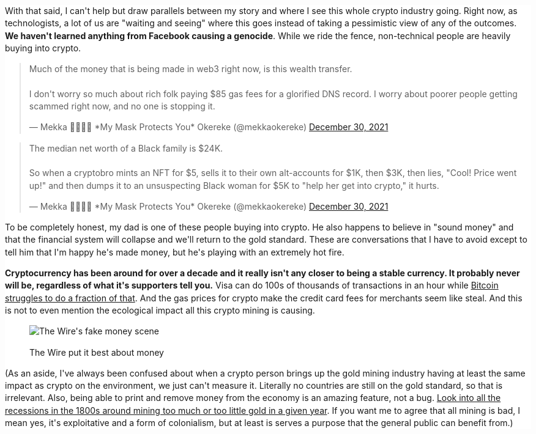 With that said, I can't help but draw parallels between my story and where I see this whole crypto industry going. Right
now, as technologists, a lot of us are "waiting and seeing" where this goes instead of taking a pessimistic view of any
of the outcomes. **We haven't learned anything from Facebook causing a genocide**. While we ride the fence, non-technical
people are heavily buying into crypto.

<Tweet id="1476359736001916929">
  <blockquote><p lang="en" dir="ltr">Much of the money that is being made in web3 right now, is this wealth transfer.<br /><br />I don&#39;t worry so much about rich folk paying $85 gas fees for a glorified DNS record. I worry about poorer people getting scammed right now, and no one is stopping it.</p>&mdash; Mekka 💉💉💉🎉 *My Mask Protects You* Okereke (@mekkaokereke) <a href="https://twitter.com/mekkaokereke/status/1476359736001916929?ref_src=twsrc%5Etfw">December 30, 2021</a></blockquote>
</Tweet>
<Tweet id="1476365259141124096">
  <blockquote><p lang="en" dir="ltr">The median net worth of a Black family is $24K.<br /><br />So when a cryptobro mints an NFT for $5, sells it to their own alt-accounts for $1K, then $3K, then lies, &quot;Cool! Price went up!&quot; and then dumps it to an unsuspecting Black woman for $5K to &quot;help her get into crypto,&quot; it hurts.</p>&mdash; Mekka 💉💉💉🎉 *My Mask Protects You* Okereke (@mekkaokereke) <a href="https://twitter.com/mekkaokereke/status/1476365259141124096?ref_src=twsrc%5Etfw">December 30, 2021</a></blockquote>
</Tweet>

To be completely honest, my dad is one of these people buying into crypto. He also happens to believe in "sound money"
and that the financial system will collapse and we'll return to the gold standard. These are conversations that I have
to avoid except to tell him that I'm happy he's made money, but he's playing with an extremely hot fire.

**Cryptocurrency has been around for over a decade and it really isn't any closer to being a stable currency. It probably
never will be, regardless of what it's supporters tell you.** Visa can do 100s of thousands of transactions in an hour
while [Bitcoin struggles to do a fraction of that][bitcoin-scalability]. And the gas prices for crypto make the credit card fees for
merchants seem like steal. And this is not to even mention the ecological impact all this crypto mining is causing.

<figure>

![The Wire's fake money scene](https://c.tenor.com/dXZsDQCgO4sAAAAC/the-wire-d-angelo-barksdale.gif)

<figcaption>The Wire put it best about money</figcaption>
</figure>

(As an aside, I've always been confused about when a crypto person brings up the gold mining industry having at least
the same impact as crypto on the environment, we just can't measure it. Literally no countries are still on the gold
standard, so that is irrelevant. Also, being able to print and remove money from the economy is an amazing feature, not
a bug. [Look into all the recessions in the 1800s around mining too much or too little gold in a given year][gold-recessions].
If you want me to agree that all mining is bad, I mean yes, it's exploitative and a form of colonialism, but at least is
serves a purpose that the general public can benefit from.)


[rs-bankruptcy]: https://www.npr.org/sections/thetwo-way/2017/03/09/519440212/radioshack-files-for-bankruptcy-again
[gold-recessions]: https://www.moneyandbanking.com/commentary/2016/12/14/why-a-gold-standard-is-a-very-bad-idea
[bloomberg-tether]: https://www.bloomberg.com/news/features/2021-10-07/crypto-mystery-where-s-the-69-billion-backing-the-stablecoin-tether
[npr-ransomware]: https://www.npr.org/2021/06/10/1004874311/how-bitcoin-has-fueled-ransomware-attacks
[hospital-ransomware]: https://www.aamc.org/news-insights/growing-threat-ransomware-attacks-hospitals
[baltimore-ransomware]: https://en.wikipedia.org/wiki/2019_Baltimore_ransomware_attack
[bitcoin-scalability]: https://en.wikipedia.org/wiki/Bitcoin_scalability_problem